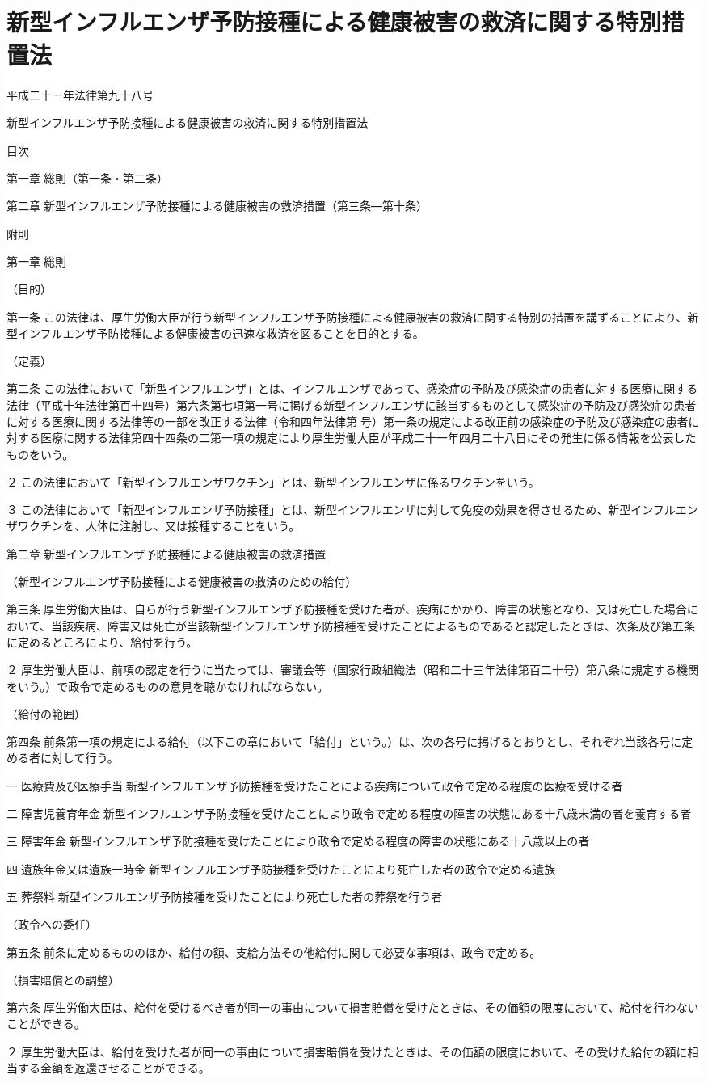 # 新型インフルエンザ予防接種による健康被害の救済に関する特別措置法

平成二十一年法律第九十八号

新型インフルエンザ予防接種による健康被害の救済に関する特別措置法

目次

第一章 総則（第一条・第二条）

第二章 新型インフルエンザ予防接種による健康被害の救済措置（第三条―第十条）

附則

第一章 総則

（目的）

第一条 この法律は、厚生労働大臣が行う新型インフルエンザ予防接種による健康被害の救済に関する特別の措置を講ずることにより、新型インフルエンザ予防接種による健康被害の迅速な救済を図ることを目的とする。

（定義）

第二条 この法律において「新型インフルエンザ」とは、インフルエンザであって、感染症の予防及び感染症の患者に対する医療に関する法律（平成十年法律第百十四号）第六条第七項第一号に掲げる新型インフルエンザに該当するものとして感染症の予防及び感染症の患者に対する医療に関する法律等の一部を改正する法律（令和四年法律第 号）第一条の規定による改正前の感染症の予防及び感染症の患者に対する医療に関する法律第四十四条の二第一項の規定により厚生労働大臣が平成二十一年四月二十八日にその発生に係る情報を公表したものをいう。

２ この法律において「新型インフルエンザワクチン」とは、新型インフルエンザに係るワクチンをいう。

３ この法律において「新型インフルエンザ予防接種」とは、新型インフルエンザに対して免疫の効果を得させるため、新型インフルエンザワクチンを、人体に注射し、又は接種することをいう。

第二章 新型インフルエンザ予防接種による健康被害の救済措置

（新型インフルエンザ予防接種による健康被害の救済のための給付）

第三条 厚生労働大臣は、自らが行う新型インフルエンザ予防接種を受けた者が、疾病にかかり、障害の状態となり、又は死亡した場合において、当該疾病、障害又は死亡が当該新型インフルエンザ予防接種を受けたことによるものであると認定したときは、次条及び第五条に定めるところにより、給付を行う。

２ 厚生労働大臣は、前項の認定を行うに当たっては、審議会等（国家行政組織法（昭和二十三年法律第百二十号）第八条に規定する機関をいう。）で政令で定めるものの意見を聴かなければならない。

（給付の範囲）

第四条 前条第一項の規定による給付（以下この章において「給付」という。）は、次の各号に掲げるとおりとし、それぞれ当該各号に定める者に対して行う。

一 医療費及び医療手当 新型インフルエンザ予防接種を受けたことによる疾病について政令で定める程度の医療を受ける者

二 障害児養育年金 新型インフルエンザ予防接種を受けたことにより政令で定める程度の障害の状態にある十八歳未満の者を養育する者

三 障害年金 新型インフルエンザ予防接種を受けたことにより政令で定める程度の障害の状態にある十八歳以上の者

四 遺族年金又は遺族一時金 新型インフルエンザ予防接種を受けたことにより死亡した者の政令で定める遺族

五 葬祭料 新型インフルエンザ予防接種を受けたことにより死亡した者の葬祭を行う者

（政令への委任）

第五条 前条に定めるもののほか、給付の額、支給方法その他給付に関して必要な事項は、政令で定める。

（損害賠償との調整）

第六条 厚生労働大臣は、給付を受けるべき者が同一の事由について損害賠償を受けたときは、その価額の限度において、給付を行わないことができる。

２ 厚生労働大臣は、給付を受けた者が同一の事由について損害賠償を受けたときは、その価額の限度において、その受けた給付の額に相当する金額を返還させることができる。
